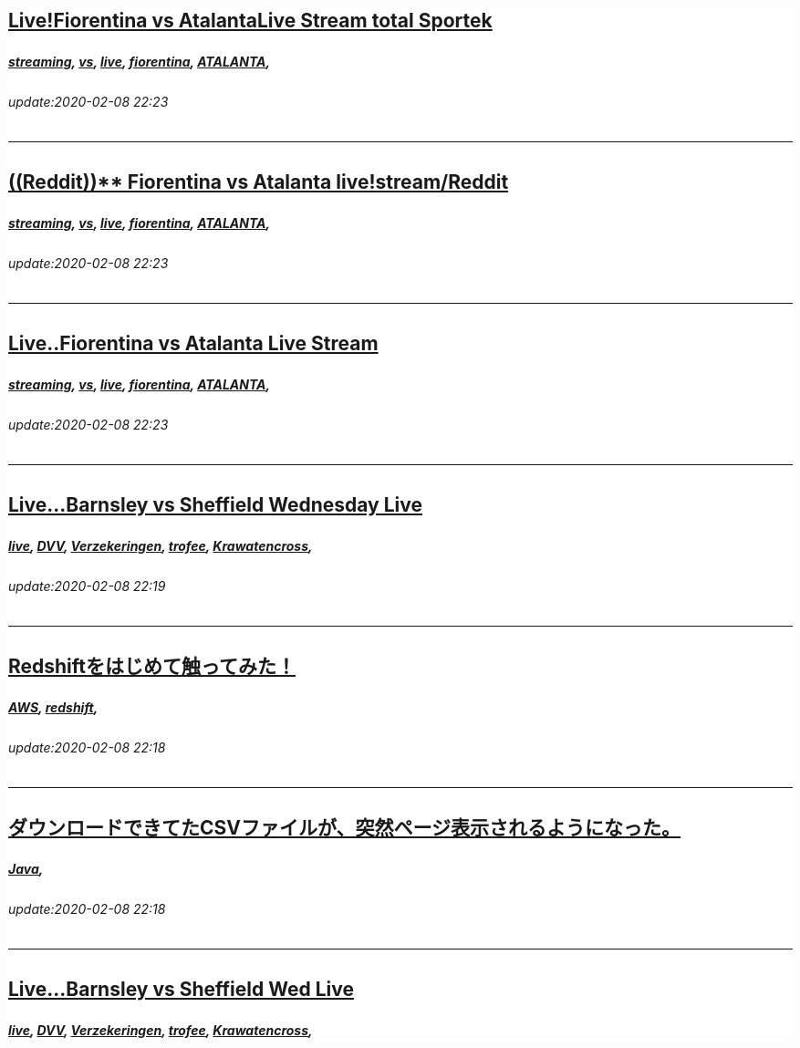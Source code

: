 ## [Live!Fiorentina vs AtalantaLive Stream total Sportek](https://qiita.com/soccer-tv-live/items/f9269eb6cb015a5d2be9)
##### [streaming](https://qiita.com/tags/streaming), [vs](https://qiita.com/tags/vs), [live](https://qiita.com/tags/live), [fiorentina](https://qiita.com/tags/fiorentina), [ATALANTA](https://qiita.com/tags/ATALANTA), 
###### update:2020-02-08 22:23
---
## [((Reddit))** Fiorentina vs Atalanta  live!stream/Reddit](https://qiita.com/soccer-tv-live/items/184333749156c6896456)
##### [streaming](https://qiita.com/tags/streaming), [vs](https://qiita.com/tags/vs), [live](https://qiita.com/tags/live), [fiorentina](https://qiita.com/tags/fiorentina), [ATALANTA](https://qiita.com/tags/ATALANTA), 
###### update:2020-02-08 22:23
---
## [Live..Fiorentina vs Atalanta Live Stream](https://qiita.com/soccer-tv-live/items/0cf9fca559b83985310f)
##### [streaming](https://qiita.com/tags/streaming), [vs](https://qiita.com/tags/vs), [live](https://qiita.com/tags/live), [fiorentina](https://qiita.com/tags/fiorentina), [ATALANTA](https://qiita.com/tags/ATALANTA), 
###### update:2020-02-08 22:23
---
## [Live...Barnsley vs Sheffield Wednesday Live](https://qiita.com/Barnsley-v-s-Sheffield-Wed-Live/items/bb79ca0ce5faf1f8305b)
##### [live](https://qiita.com/tags/live), [DVV](https://qiita.com/tags/DVV), [Verzekeringen](https://qiita.com/tags/Verzekeringen), [trofee](https://qiita.com/tags/trofee), [Krawatencross](https://qiita.com/tags/Krawatencross), 
###### update:2020-02-08 22:19
---
## [Redshiftをはじめて触ってみた！](https://qiita.com/macaroniSalad0141/items/c44509ead71d039d13a7)
##### [AWS](https://qiita.com/tags/AWS), [redshift](https://qiita.com/tags/redshift), 
###### update:2020-02-08 22:18
---
## [ダウンロードできてたCSVファイルが、突然ページ表示されるようになった。](https://qiita.com/megasys1968/items/966e3f2c83b16a465213)
##### [Java](https://qiita.com/tags/Java), 
###### update:2020-02-08 22:18
---
## [Live...Barnsley vs Sheffield Wed Live](https://qiita.com/Barnsley-v-Sheffield-Wed-Live/items/be4561a0dc35d89ea9a9)
##### [live](https://qiita.com/tags/live), [DVV](https://qiita.com/tags/DVV), [Verzekeringen](https://qiita.com/tags/Verzekeringen), [trofee](https://qiita.com/tags/trofee), [Krawatencross](https://qiita.com/tags/Krawatencross), 
